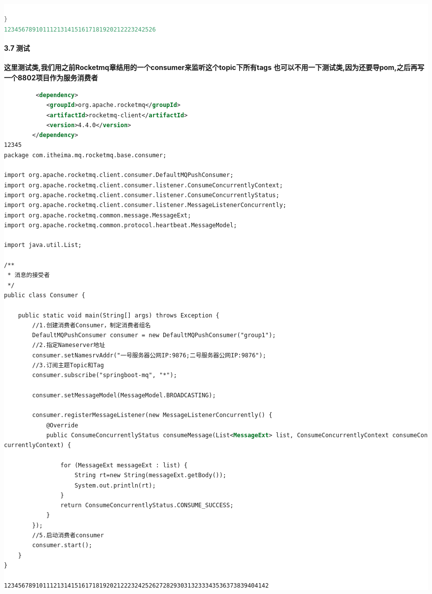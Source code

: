 ```java

}
1234567891011121314151617181920212223242526
```

#### 3.7 测试

**这里测试类,我们用之前Rocketmq章结用的一个consumer来监听这个topic下所有tags**
**也可以不用一下测试类,因为还要导pom,之后再写一个8802项目作为服务消费者**

```xml
 		 <dependency>
            <groupId>org.apache.rocketmq</groupId>
            <artifactId>rocketmq-client</artifactId>
            <version>4.4.0</version>
        </dependency>
12345
package com.itheima.mq.rocketmq.base.consumer;

import org.apache.rocketmq.client.consumer.DefaultMQPushConsumer;
import org.apache.rocketmq.client.consumer.listener.ConsumeConcurrentlyContext;
import org.apache.rocketmq.client.consumer.listener.ConsumeConcurrentlyStatus;
import org.apache.rocketmq.client.consumer.listener.MessageListenerConcurrently;
import org.apache.rocketmq.common.message.MessageExt;
import org.apache.rocketmq.common.protocol.heartbeat.MessageModel;

import java.util.List;

/**
 * 消息的接受者
 */
public class Consumer {

    public static void main(String[] args) throws Exception {
        //1.创建消费者Consumer，制定消费者组名
        DefaultMQPushConsumer consumer = new DefaultMQPushConsumer("group1");
        //2.指定Nameserver地址
        consumer.setNamesrvAddr("一号服务器公网IP:9876;二号服务器公网IP:9876");
        //3.订阅主题Topic和Tag
        consumer.subscribe("springboot-mq", "*");

        consumer.setMessageModel(MessageModel.BROADCASTING);

        consumer.registerMessageListener(new MessageListenerConcurrently() {
            @Override
            public ConsumeConcurrentlyStatus consumeMessage(List<MessageExt> list, ConsumeConcurrentlyContext consumeConcurrentlyContext) {

                for (MessageExt messageExt : list) {
                    String rt=new String(messageExt.getBody());
                    System.out.println(rt);
                }
                return ConsumeConcurrentlyStatus.CONSUME_SUCCESS;
            }
        });
        //5.启动消费者consumer
        consumer.start();
    }
}

123456789101112131415161718192021222324252627282930313233343536373839404142
```
